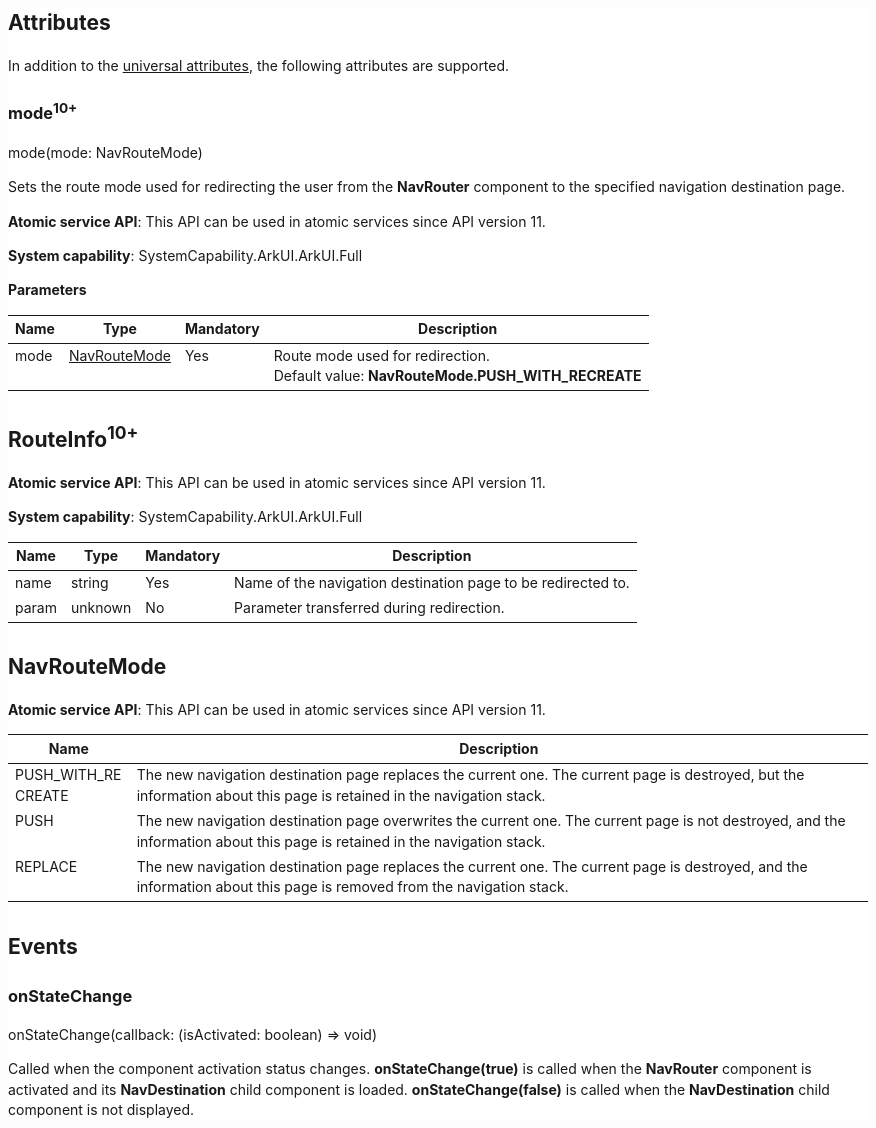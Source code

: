 ## Attributes

In addition to the [universal attributes](ts-universal-attributes-size.md), the following attributes are supported.

### mode<sup>10+</sup>

mode(mode: NavRouteMode)

Sets the route mode used for redirecting the user from the **NavRouter** component to the specified navigation destination page.

**Atomic service API**: This API can be used in atomic services since API version 11.

**System capability**: SystemCapability.ArkUI.ArkUI.Full

**Parameters**

| Name                          | Type                                    | Mandatory                                  | Description                                      |
| ----------------------------- | ---------------------------------------- | ---------------------------------------- | ---------------------------------------- |
| mode                  | [NavRouteMode](#navroutemode)                                  | Yes                                | Route mode used for redirection.<br>Default value: **NavRouteMode.PUSH_WITH_RECREATE**|

## RouteInfo<sup>10+</sup>

**Atomic service API**: This API can be used in atomic services since API version 11.

**System capability**: SystemCapability.ArkUI.ArkUI.Full

| Name                | Type                                                    | Mandatory| Description                                                        |
| -------------------- | ------------------------------------------------------------ | ---- | ------------------------------------------------------------ |
| name             | string            | Yes  | Name of the navigation destination page to be redirected to.|
| param             | unknown            | No  | Parameter transferred during redirection.|

## NavRouteMode

**Atomic service API**: This API can be used in atomic services since API version 11.

| Name   | Description            |
| ----- | ---------------- |
| PUSH_WITH_RECREATE | The new navigation destination page replaces the current one. The current page is destroyed, but the information about this page is retained in the navigation stack.|
| PUSH   | The new navigation destination page overwrites the current one. The current page is not destroyed, and the information about this page is retained in the navigation stack.|
| REPLACE   | The new navigation destination page replaces the current one. The current page is destroyed, and the information about this page is removed from the navigation stack.|

## Events

### onStateChange

onStateChange(callback: (isActivated: boolean) => void)

Called when the component activation status changes. **onStateChange(true)** is called when the **NavRouter** component is activated and its **NavDestination** child component is loaded. **onStateChange(false)** is called when the **NavDestination** child component is not displayed.
